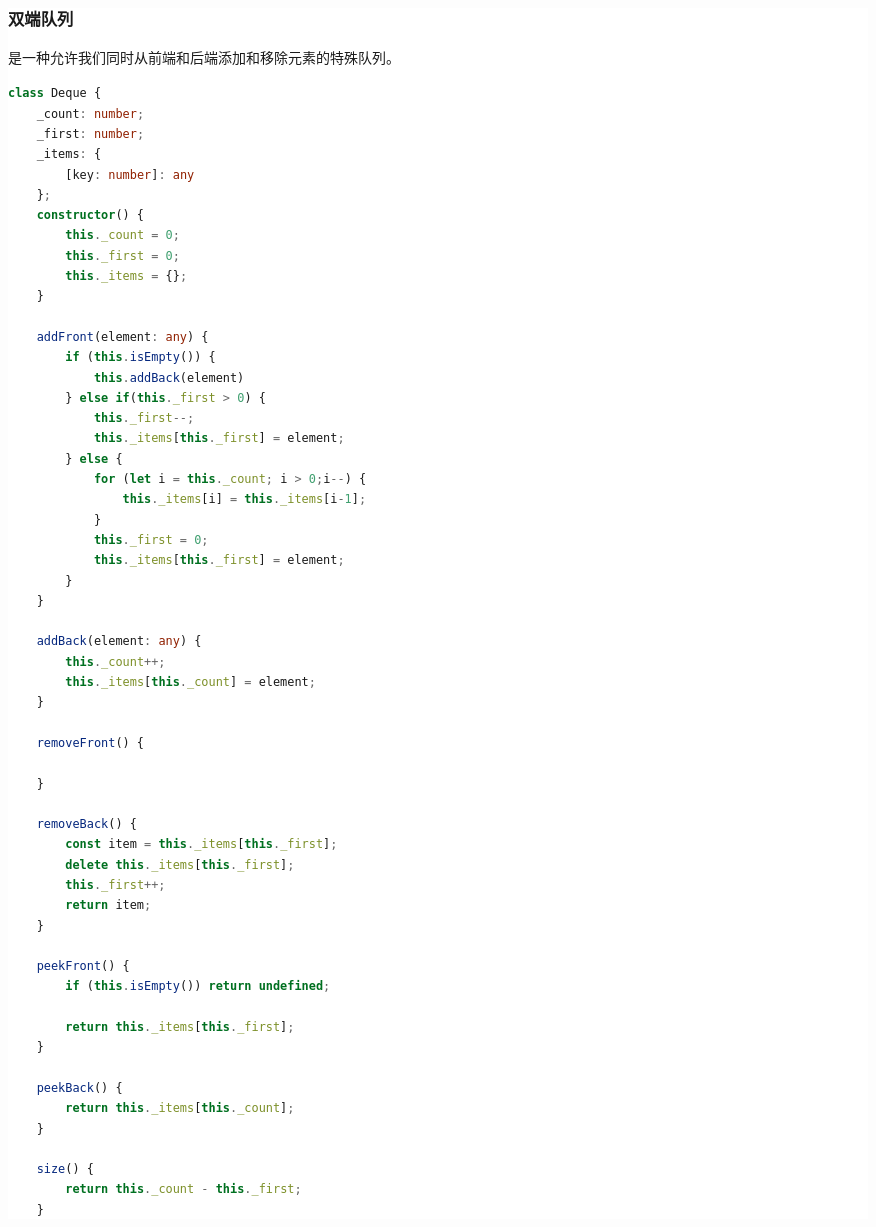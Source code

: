 

### 双端队列

是一种允许我们同时从前端和后端添加和移除元素的特殊队列。



```typescript
class Deque {
    _count: number;
    _first: number;
    _items: {
        [key: number]: any
    };
    constructor() {
        this._count = 0;
        this._first = 0;
        this._items = {};
    }

    addFront(element: any) {
        if (this.isEmpty()) {
            this.addBack(element)
        } else if(this._first > 0) {
            this._first--;
            this._items[this._first] = element;
        } else {
            for (let i = this._count; i > 0;i--) {
                this._items[i] = this._items[i-1];
            }
            this._first = 0;
            this._items[this._first] = element;
        }
    }

    addBack(element: any) {
        this._count++;
        this._items[this._count] = element;
    }

    removeFront() {

    }

    removeBack() {
        const item = this._items[this._first];
        delete this._items[this._first];
        this._first++;
        return item;
    }

    peekFront() {
        if (this.isEmpty()) return undefined;

        return this._items[this._first];
    }

    peekBack() {
        return this._items[this._count];
    }

    size() {
        return this._count - this._first;
    }

```